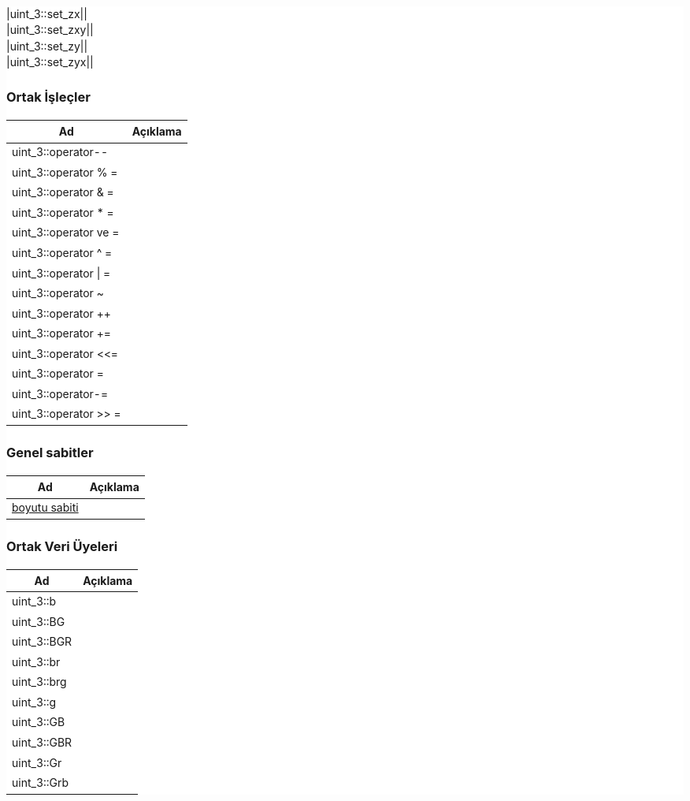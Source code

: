 |uint_3::set_zx||  
|uint_3::set_zxy||  
|uint_3::set_zy||  
|uint_3::set_zyx||  
  
### <a name="public-operators"></a>Ortak İşleçler  
  
|Ad|Açıklama|  
|----------|-----------------|  
|uint_3::operator--||  
|uint_3::operator % =||  
|uint_3::operator & =||  
|uint_3::operator * =||  
|uint_3::operator ve =||  
|uint_3::operator ^ =||  
|uint_3::operator &#124; =||  
|uint_3::operator ~||  
|uint_3::operator ++||  
|uint_3::operator +=||  
|uint_3::operator <\<=||  
|uint_3::operator =||  
|uint_3::operator-=||  
|uint_3::operator >> =||  
  
### <a name="public-constants"></a>Genel sabitler  
  
|Ad|Açıklama|  
|----------|-----------------|  
|[boyutu sabiti](#uint_3__size)||  
  
### <a name="public-data-members"></a>Ortak Veri Üyeleri  
  
|Ad|Açıklama|  
|----------|-----------------|  
|uint_3::b||  
|uint_3::BG||  
|uint_3::BGR||  
|uint_3::br||  
|uint_3::brg||  
|uint_3::g||  
|uint_3::GB||  
|uint_3::GBR||  
|uint_3::Gr||  
|uint_3::Grb||  